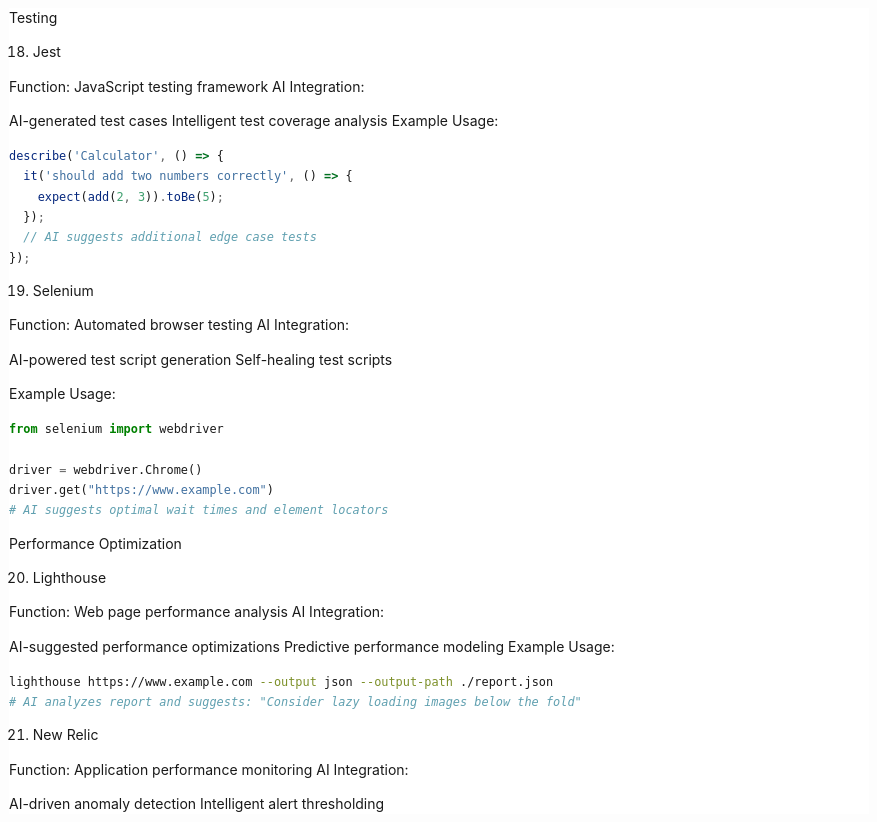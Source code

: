 Testing

18. Jest

Function: JavaScript testing framework
AI Integration:

AI-generated test cases
Intelligent test coverage analysis
Example Usage:

```javascript
describe('Calculator', () => {
  it('should add two numbers correctly', () => {
    expect(add(2, 3)).toBe(5);
  });
  // AI suggests additional edge case tests
});
```

19. Selenium

Function: Automated browser testing
AI Integration:

AI-powered test script generation
Self-healing test scripts

Example Usage:

```python
from selenium import webdriver

driver = webdriver.Chrome()
driver.get("https://www.example.com")
# AI suggests optimal wait times and element locators
```

Performance Optimization

20. Lighthouse

Function: Web page performance analysis
AI Integration:

AI-suggested performance optimizations
Predictive performance modeling
Example Usage:

```bash
lighthouse https://www.example.com --output json --output-path ./report.json
# AI analyzes report and suggests: "Consider lazy loading images below the fold"
```

21. New Relic

Function: Application performance monitoring
AI Integration:

AI-driven anomaly detection
Intelligent alert thresholding
